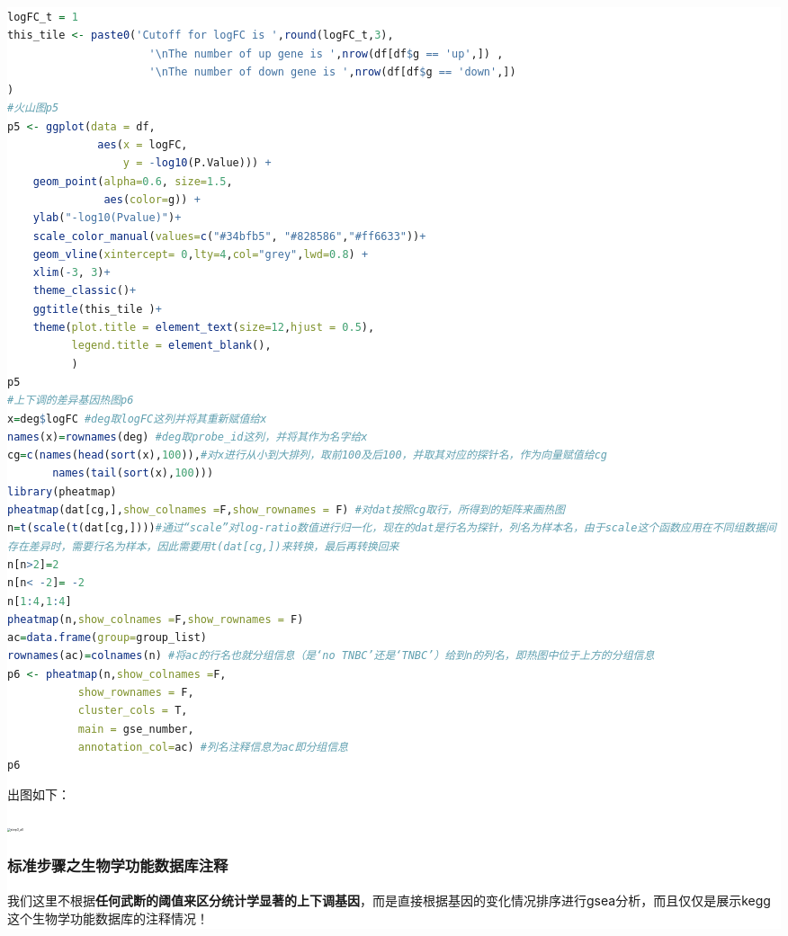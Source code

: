 ```R
logFC_t = 1
this_tile <- paste0('Cutoff for logFC is ',round(logFC_t,3),
                      '\nThe number of up gene is ',nrow(df[df$g == 'up',]) ,
                      '\nThe number of down gene is ',nrow(df[df$g == 'down',])
)
#火山图p5
p5 <- ggplot(data = df, 
              aes(x = logFC, 
                  y = -log10(P.Value))) +
    geom_point(alpha=0.6, size=1.5, 
               aes(color=g)) +
    ylab("-log10(Pvalue)")+
    scale_color_manual(values=c("#34bfb5", "#828586","#ff6633"))+
    geom_vline(xintercept= 0,lty=4,col="grey",lwd=0.8) +
    xlim(-3, 3)+
    theme_classic()+
    ggtitle(this_tile )+
    theme(plot.title = element_text(size=12,hjust = 0.5),
          legend.title = element_blank(),
          )
p5
#上下调的差异基因热图p6
x=deg$logFC #deg取logFC这列并将其重新赋值给x
names(x)=rownames(deg) #deg取probe_id这列，并将其作为名字给x
cg=c(names(head(sort(x),100)),#对x进行从小到大排列，取前100及后100，并取其对应的探针名，作为向量赋值给cg
       names(tail(sort(x),100)))
library(pheatmap)
pheatmap(dat[cg,],show_colnames =F,show_rownames = F) #对dat按照cg取行，所得到的矩阵来画热图
n=t(scale(t(dat[cg,])))#通过“scale”对log-ratio数值进行归一化，现在的dat是行名为探针，列名为样本名，由于scale这个函数应用在不同组数据间存在差异时，需要行名为样本，因此需要用t(dat[cg,])来转换，最后再转换回来
n[n>2]=2
n[n< -2]= -2
n[1:4,1:4]
pheatmap(n,show_colnames =F,show_rownames = F)
ac=data.frame(group=group_list)
rownames(ac)=colnames(n) #将ac的行名也就分组信息（是‘no TNBC’还是‘TNBC’）给到n的列名，即热图中位于上方的分组信息
p6 <- pheatmap(n,show_colnames =F,
           show_rownames = F,
           cluster_cols = T, 
           main = gse_number,
           annotation_col=ac) #列名注释信息为ac即分组信息
p6
```

出图如下：

<img src="GPL81-GSE65624/step3_all.png" alt="step3_all" style="zoom:24%;" />

### 标准步骤之生物学功能数据库注释

我们这里不根据**任何武断的阈值来区分统计学显著的上下调基因**，而是直接根据基因的变化情况排序进行gsea分析，而且仅仅是展示kegg这个生物学功能数据库的注释情况！
